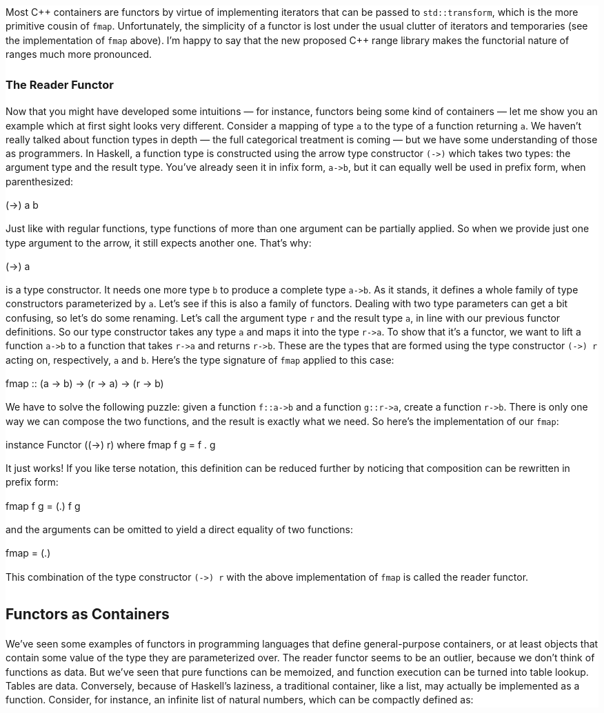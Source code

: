 Most C++ containers are functors by virtue of implementing iterators that can be passed to `std::transform`, which is the more primitive cousin of `fmap`. Unfortunately, the simplicity of a functor is lost under the usual clutter of iterators and temporaries (see the implementation of `fmap` above). I’m happy to say that the new proposed C++ range library makes the functorial nature of ranges much more pronounced.

### The Reader Functor

Now that you might have developed some intuitions — for instance, functors being some kind of containers — let me show you an example which at first sight looks very different. Consider a mapping of type `a` to the type of a function returning `a`. We haven’t really talked about function types in depth — the full categorical treatment is coming — but we have some understanding of those as programmers. In Haskell, a function type is constructed using the arrow type constructor `(->)` which takes two types: the argument type and the result type. You’ve already seen it in infix form, `a->b`, but it can equally well be used in prefix form, when parenthesized:

(->) a b

Just like with regular functions, type functions of more than one argument can be partially applied. So when we provide just one type argument to the arrow, it still expects another one. That’s why:

(->) a

is a type constructor. It needs one more type `b` to produce a complete type `a->b`. As it stands, it defines a whole family of type constructors parameterized by `a`. Let’s see if this is also a family of functors. Dealing with two type parameters can get a bit confusing, so let’s do some renaming. Let’s call the argument type `r` and the result type `a`, in line with our previous functor definitions. So our type constructor takes any type `a` and maps it into the type `r->a`. To show that it’s a functor, we want to lift a function `a->b` to a function that takes `r->a` and returns `r->b`. These are the types that are formed using the type constructor `(->) r` acting on, respectively, `a` and `b`. Here’s the type signature of `fmap` applied to this case:

fmap :: (a -> b) -> (r -> a) -> (r -> b)

We have to solve the following puzzle: given a function `f::a->b` and a function `g::r->a`, create a function `r->b`. There is only one way we can compose the two functions, and the result is exactly what we need. So here’s the implementation of our `fmap`:

instance Functor ((->) r) where
    fmap f g = f . g

It just works! If you like terse notation, this definition can be reduced further by noticing that composition can be rewritten in prefix form:

fmap f g = (.) f g

and the arguments can be omitted to yield a direct equality of two functions:

fmap = (.)

This combination of the type constructor `(->) r` with the above implementation of `fmap` is called the reader functor.

Functors as Containers
----------------------

We’ve seen some examples of functors in programming languages that define general-purpose containers, or at least objects that contain some value of the type they are parameterized over. The reader functor seems to be an outlier, because we don’t think of functions as data. But we’ve seen that pure functions can be memoized, and function execution can be turned into table lookup. Tables are data. Conversely, because of Haskell’s laziness, a traditional container, like a list, may actually be implemented as a function. Consider, for instance, an infinite list of natural numbers, which can be compactly defined as:

